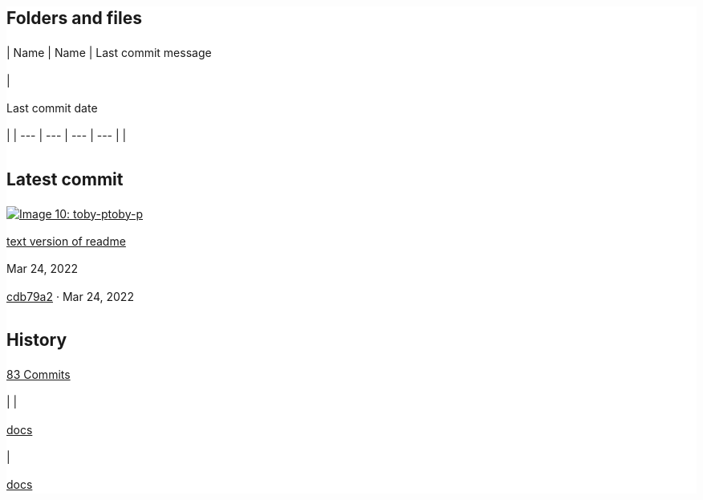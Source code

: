 Folders and files
-----------------

| Name | Name | 
Last commit message

 | 

Last commit date

 |
| --- | --- | --- | --- |
| 

Latest commit
-------------

[![Image 10: toby-p](https://avatars.githubusercontent.com/u/17708922?v=4&size=40)](https://github.com/toby-p)[toby-p](https://github.com/toby-p/rightmove_webscraper.py/commits?author=toby-p)

[text version of readme](https://github.com/toby-p/rightmove_webscraper.py/commit/cdb79a237d3e21ee7376dc88ad717af9b39b27e3)

Mar 24, 2022

[cdb79a2](https://github.com/toby-p/rightmove_webscraper.py/commit/cdb79a237d3e21ee7376dc88ad717af9b39b27e3) · Mar 24, 2022

History
-------

[83 Commits](https://github.com/toby-p/rightmove_webscraper.py/commits/master/)

[](https://github.com/toby-p/rightmove_webscraper.py/commits/master/)







 |
| 

[docs](https://github.com/toby-p/rightmove_webscraper.py/tree/master/docs "docs")







 | 

[docs](https://github.com/toby-p/rightmove_webscraper.py/tree/master/docs "docs")






